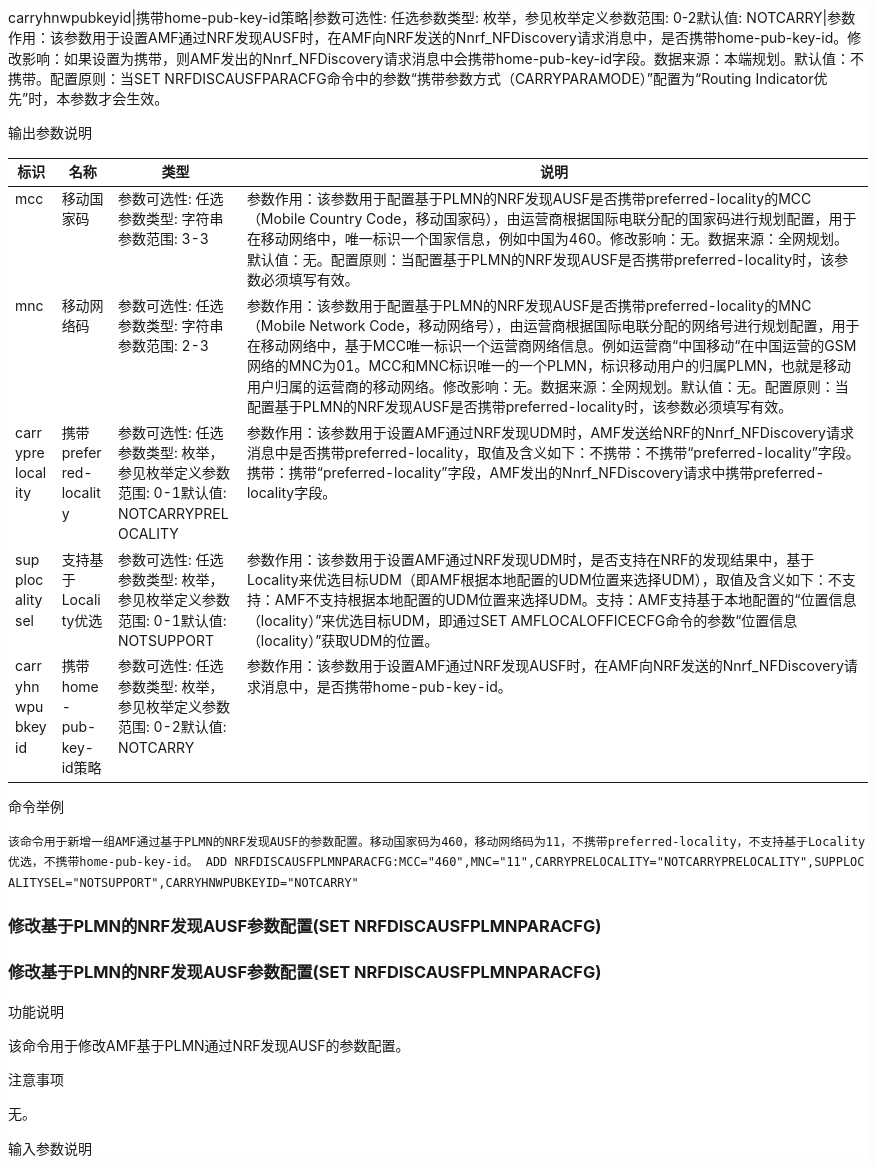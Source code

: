 carryhnwpubkeyid|携带home-pub-key-id策略|参数可选性: 任选参数类型: 枚举，参见枚举定义参数范围: 0-2默认值: NOTCARRY|参数作用：该参数用于设置AMF通过NRF发现AUSF时，在AMF向NRF发送的Nnrf_NFDiscovery请求消息中，是否携带home-pub-key-id。修改影响：如果设置为携带，则AMF发出的Nnrf_NFDiscovery请求消息中会携带home-pub-key-id字段。数据来源：本端规划。默认值：不携带。配置原则：当SET NRFDISCAUSFPARACFG命令中的参数“携带参数方式（CARRYPARAMODE）”配置为“Routing Indicator优先”时，本参数才会生效。




[](None)输出参数说明 


[](None)标识|名称|类型|说明
---|---|---|---
mcc|移动国家码|参数可选性: 任选参数类型: 字符串参数范围: 3-3|参数作用：该参数用于配置基于PLMN的NRF发现AUSF是否携带preferred-locality的MCC（Mobile Country Code，移动国家码），由运营商根据国际电联分配的国家码进行规划配置，用于在移动网络中，唯一标识一个国家信息，例如中国为460。修改影响：无。数据来源：全网规划。默认值：无。配置原则：当配置基于PLMN的NRF发现AUSF是否携带preferred-locality时，该参数必须填写有效。
mnc|移动网络码|参数可选性: 任选参数类型: 字符串参数范围: 2-3|参数作用：该参数用于配置基于PLMN的NRF发现AUSF是否携带preferred-locality的MNC（Mobile Network Code，移动网络号），由运营商根据国际电联分配的网络号进行规划配置，用于在移动网络中，基于MCC唯一标识一个运营商网络信息。例如运营商“中国移动“在中国运营的GSM网络的MNC为01。MCC和MNC标识唯一的一个PLMN，标识移动用户的归属PLMN，也就是移动用户归属的运营商的移动网络。修改影响：无。数据来源：全网规划。默认值：无。配置原则：当配置基于PLMN的NRF发现AUSF是否携带preferred-locality时，该参数必须填写有效。
carryprelocality|携带preferred-locality|参数可选性: 任选参数类型: 枚举，参见枚举定义参数范围: 0-1默认值: NOTCARRYPRELOCALITY|参数作用：该参数用于设置AMF通过NRF发现UDM时，AMF发送给NRF的Nnrf_NFDiscovery请求消息中是否携带preferred-locality，取值及含义如下：不携带：不携带“preferred-locality”字段。携带：携带“preferred-locality”字段，AMF发出的Nnrf_NFDiscovery请求中携带preferred-locality字段。
supplocalitysel|支持基于Locality优选|参数可选性: 任选参数类型: 枚举，参见枚举定义参数范围: 0-1默认值: NOTSUPPORT|参数作用：该参数用于设置AMF通过NRF发现UDM时，是否支持在NRF的发现结果中，基于Locality来优选目标UDM（即AMF根据本地配置的UDM位置来选择UDM），取值及含义如下：不支持：AMF不支持根据本地配置的UDM位置来选择UDM。支持：AMF支持基于本地配置的“位置信息（locality）”来优选目标UDM，即通过SET AMFLOCALOFFICECFG命令的参数“位置信息（locality）”获取UDM的位置。
carryhnwpubkeyid|携带home-pub-key-id策略|参数可选性: 任选参数类型: 枚举，参见枚举定义参数范围: 0-2默认值: NOTCARRY|参数作用：该参数用于设置AMF通过NRF发现AUSF时，在AMF向NRF发送的Nnrf_NFDiscovery请求消息中，是否携带home-pub-key-id。




[](None)命令举例 


`
该命令用于新增一组AMF通过基于PLMN的NRF发现AUSF的参数配置。移动国家码为460，移动网络码为11，不携带preferred-locality，不支持基于Locality优选，不携带home-pub-key-id。
ADD NRFDISCAUSFPLMNPARACFG:MCC="460",MNC="11",CARRYPRELOCALITY="NOTCARRYPRELOCALITY",SUPPLOCALITYSEL="NOTSUPPORT",CARRYHNWPUBKEYID="NOTCARRY"
` 


### 修改基于PLMN的NRF发现AUSF参数配置(SET NRFDISCAUSFPLMNPARACFG) 
### 修改基于PLMN的NRF发现AUSF参数配置(SET NRFDISCAUSFPLMNPARACFG) 


[](None)功能说明 

该命令用于修改AMF基于PLMN通过NRF发现AUSF的参数配置。 


[](None)注意事项 

无。


[](None)输入参数说明 

